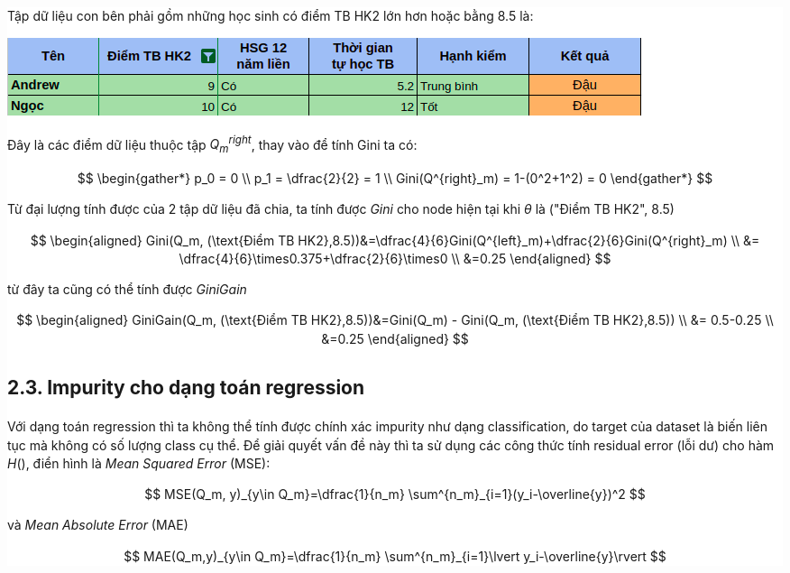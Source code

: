 Tập dữ liệu con bên phải gồm những học sinh có điểm TB HK2 lớn hơn hoặc bằng $8.5$ là:

![greater than 8.5](../images/decision_tree/example_greater_than.png)

Đây là các điểm dữ liệu thuộc tập $Q^{right}_m$, thay vào để tính Gini ta có:

$$
\begin{gather*}
p_0 = 0 \\ 
p_1 = \dfrac{2}{2} = 1  \\
Gini(Q^{right}_m) = 1-(0^2+1^2) = 0
\end{gather*}
$$

Từ đại lượng tính được của 2 tập dữ liệu đã chia, ta tính được $Gini$ cho node hiện tại khi $\theta$ là ("Điểm TB HK2", $8.5$)

$$
\begin{aligned}
Gini(Q_m, (\text{Điểm TB HK2},8.5))&=\dfrac{4}{6}Gini(Q^{left}_m)+\dfrac{2}{6}Gini(Q^{right}_m) \\ 
&= \dfrac{4}{6}\times0.375+\dfrac{2}{6}\times0 \\
&=0.25
\end{aligned}
$$

từ đây ta cũng có thể tính được $GiniGain$

$$
\begin{aligned}
GiniGain(Q_m, (\text{Điểm TB HK2},8.5))&=Gini(Q_m) - Gini(Q_m, (\text{Điểm TB HK2},8.5)) \\ 
&= 0.5-0.25 \\
&=0.25
\end{aligned}
$$

## 2.3. Impurity cho dạng toán regression
Với dạng toán regression thì ta không thể tính được chính xác impurity như dạng classification, do target của dataset là biến liên tục mà không có số lượng class cụ thể. Để giải quyết vấn đề này thì ta sử dụng các công thức tính residual error (lỗi dư) cho hàm $H()$, điển hình là *Mean Squared Error* (MSE):  

$$
MSE(Q_m, y)_{y\in Q_m}=\dfrac{1}{n_m} \sum^{n_m}_{i=1}(y_i-\overline{y})^2
$$

và *Mean Absolute Error* (MAE)

$$
MAE(Q_m,y)_{y\in Q_m}=\dfrac{1}{n_m} \sum^{n_m}_{i=1}\lvert y_i-\overline{y}\rvert
$$
